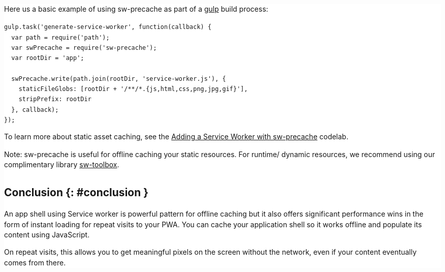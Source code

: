 Here us a basic example of using sw-precache as part of a
[gulp](https://gulpjs.com) build process:

    gulp.task('generate-service-worker', function(callback) {
      var path = require('path');
      var swPrecache = require('sw-precache');
      var rootDir = 'app';

      swPrecache.write(path.join(rootDir, 'service-worker.js'), {
        staticFileGlobs: [rootDir + '/**/*.{js,html,css,png,jpg,gif}'],
        stripPrefix: rootDir
      }, callback);
    });

To learn more about static asset caching, see the [Adding a Service Worker with sw-precache](https://codelabs.developers.google.com/codelabs/sw-precache/index.html?index=..%2F..%2Findex#0) codelab.

Note: sw-precache is useful for offline caching your static resources. For
runtime/ dynamic resources, we recommend using our complimentary library
[sw-toolbox](https://github.com/googlechrome/sw-toolbox).

## Conclusion {: #conclusion }

An app shell using Service worker is powerful pattern for  offline caching but it
 also offers significant
performance wins in the form of instant loading for repeat visits to your PWA. 
You can cache your application shell so it works offline and
populate its content using JavaScript.

On repeat visits, this allows you to get meaningful pixels on the screen without
the network, even if your content eventually comes from there.
